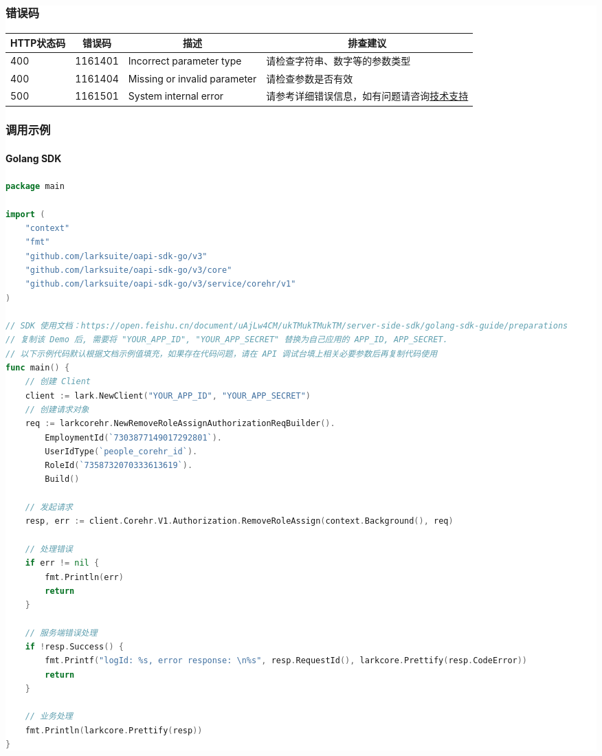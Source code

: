 ### 错误码

| HTTP状态码 | 错误码 | 描述 | 排查建议 |
| ---------- | ------ | ---- | -------- |
| 400 | 1161401 | Incorrect parameter type | 请检查字符串、数字等的参数类型 |
| 400 | 1161404 | Missing or invalid parameter | 请检查参数是否有效 |
| 500 | 1161501 | System internal error | 请参考详细错误信息，如有问题请咨询[技术支持](https://applink.feishu.cn/TLJpeNdW) |

### 调用示例

#### Golang SDK

```go
package main

import (
	"context"
	"fmt"
	"github.com/larksuite/oapi-sdk-go/v3"
	"github.com/larksuite/oapi-sdk-go/v3/core"
	"github.com/larksuite/oapi-sdk-go/v3/service/corehr/v1"
)

// SDK 使用文档：https://open.feishu.cn/document/uAjLw4CM/ukTMukTMukTM/server-side-sdk/golang-sdk-guide/preparations
// 复制该 Demo 后, 需要将 "YOUR_APP_ID", "YOUR_APP_SECRET" 替换为自己应用的 APP_ID, APP_SECRET.
// 以下示例代码默认根据文档示例值填充，如果存在代码问题，请在 API 调试台填上相关必要参数后再复制代码使用
func main() {
	// 创建 Client
	client := lark.NewClient("YOUR_APP_ID", "YOUR_APP_SECRET")
	// 创建请求对象
	req := larkcorehr.NewRemoveRoleAssignAuthorizationReqBuilder().
		EmploymentId(`7303877149017292801`).
		UserIdType(`people_corehr_id`).
		RoleId(`7358732070333613619`).
		Build()

	// 发起请求
	resp, err := client.Corehr.V1.Authorization.RemoveRoleAssign(context.Background(), req)

	// 处理错误
	if err != nil {
		fmt.Println(err)
		return
	}

	// 服务端错误处理
	if !resp.Success() {
		fmt.Printf("logId: %s, error response: \n%s", resp.RequestId(), larkcore.Prettify(resp.CodeError))
		return
	}

	// 业务处理
	fmt.Println(larkcore.Prettify(resp))
}

```
